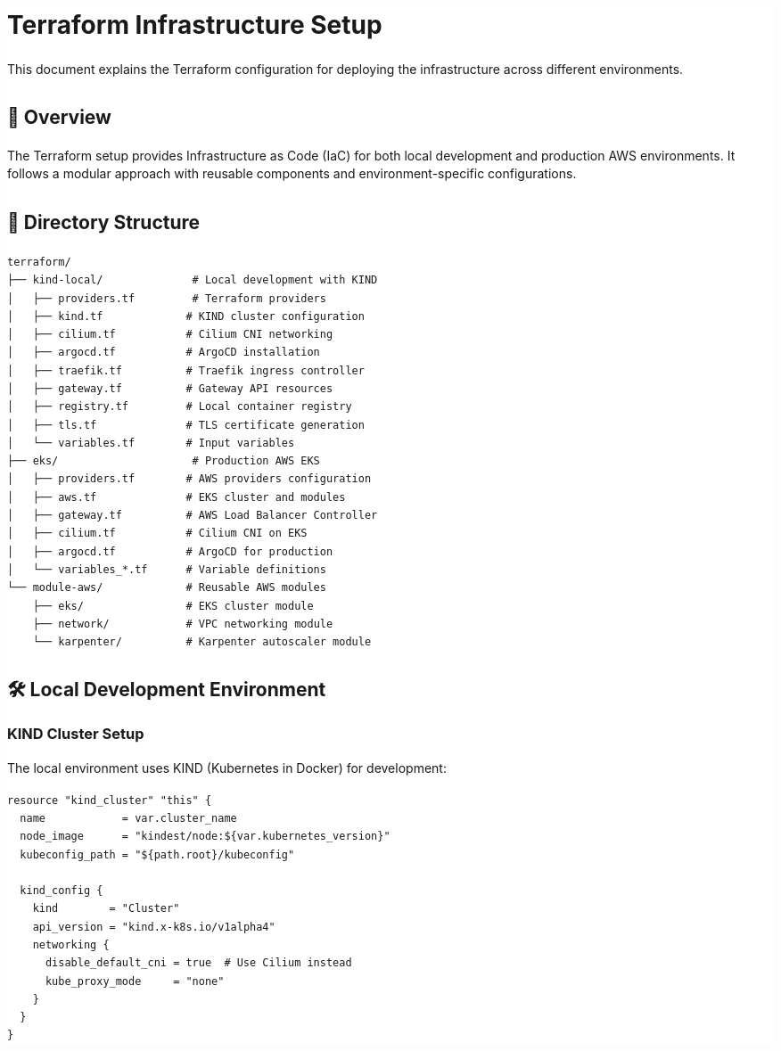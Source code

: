 # Terraform Infrastructure Setup

This document explains the Terraform configuration for deploying the infrastructure across different environments.

## 🎯 Overview

The Terraform setup provides Infrastructure as Code (IaC) for both local development and production AWS environments. It follows a modular approach with reusable components and environment-specific configurations.

## 📁 Directory Structure

```
terraform/
├── kind-local/              # Local development with KIND
│   ├── providers.tf         # Terraform providers
│   ├── kind.tf             # KIND cluster configuration
│   ├── cilium.tf           # Cilium CNI networking
│   ├── argocd.tf           # ArgoCD installation
│   ├── traefik.tf          # Traefik ingress controller
│   ├── gateway.tf          # Gateway API resources
│   ├── registry.tf         # Local container registry
│   ├── tls.tf              # TLS certificate generation
│   └── variables.tf        # Input variables
├── eks/                     # Production AWS EKS
│   ├── providers.tf        # AWS providers configuration
│   ├── aws.tf              # EKS cluster and modules
│   ├── gateway.tf          # AWS Load Balancer Controller
│   ├── cilium.tf           # Cilium CNI on EKS
│   ├── argocd.tf           # ArgoCD for production
│   └── variables_*.tf      # Variable definitions
└── module-aws/             # Reusable AWS modules
    ├── eks/                # EKS cluster module
    ├── network/            # VPC networking module
    └── karpenter/          # Karpenter autoscaler module
```

## 🛠 Local Development Environment

### KIND Cluster Setup

The local environment uses KIND (Kubernetes in Docker) for development:

```hcl
resource "kind_cluster" "this" {
  name            = var.cluster_name
  node_image      = "kindest/node:${var.kubernetes_version}"
  kubeconfig_path = "${path.root}/kubeconfig"

  kind_config {
    kind        = "Cluster"
    api_version = "kind.x-k8s.io/v1alpha4"
    networking {
      disable_default_cni = true  # Use Cilium instead
      kube_proxy_mode     = "none"
    }
  }
}
```
